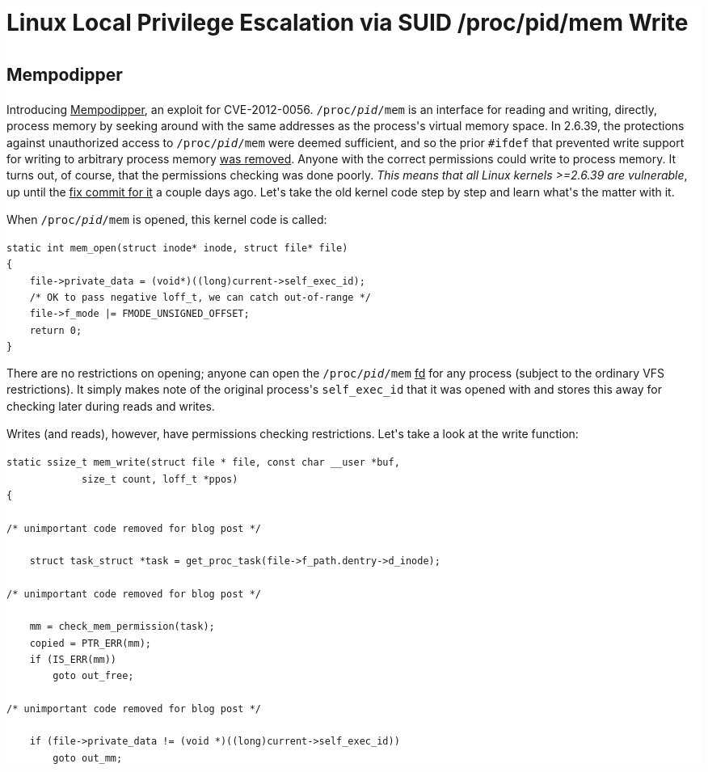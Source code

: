 # Linux Local Privilege Escalation via SUID /proc/pid/mem Write
## Mempodipper

Introducing <a href="http://git.zx2c4.com/CVE-2012-0056/tree/mempodipper.c">Mempodipper</a>, an exploit for CVE-2012-0056. <tt>/proc/<i>pid</i>/mem</tt> is an interface for reading and writing, directly, process memory by seeking around with the same addresses as the process's virtual memory space. In 2.6.39, the protections against unauthorized access to <tt>/proc/<i>pid</i>/mem</tt> were deemed sufficient, and so the prior <tt>#ifdef</tt> that prevented write support for writing to arbitrary process memory <a href="http://git.kernel.org/?p=linux/kernel/git/torvalds/linux-2.6.git;a=commitdiff;h=198214a7">was removed</a>. Anyone with the correct permissions could write to process memory. It turns out, of course, that the permissions checking was done poorly. <i>This means that all Linux kernels >=2.6.39 are vulnerable</i>, up until the <a href="http://git.kernel.org/?p=linux/kernel/git/torvalds/linux-2.6.git;a=commitdiff;h=e268337dfe26dfc7efd422a804dbb27977a3cccc">fix commit for it</a> a couple days ago. Let's take the old kernel code step by step and learn what's the matter with it.

When <tt>/proc/<i>pid</i>/mem</tt> is opened, this kernel code is called:

    static int mem_open(struct inode* inode, struct file* file)
    {
    	file->private_data = (void*)((long)current->self_exec_id);
    	/* OK to pass negative loff_t, we can catch out-of-range */
    	file->f_mode |= FMODE_UNSIGNED_OFFSET;
    	return 0;
    }

There are no restrictions on opening; anyone can open the <tt>/proc/<i>pid</i>/mem</tt> <a href="http://en.wikipedia.org/wiki/File_descriptor">fd</a> for any process (subject to the ordinary VFS restrictions). It simply makes note of the original process's <tt>self_exec_id</tt> that it was opened with and stores this away for checking later during reads and writes.

Writes (and reads), however, have permissions checking restrictions. Let's take a look at the write function:

    static ssize_t mem_write(struct file * file, const char __user *buf,
    			 size_t count, loff_t *ppos)
    {
    
    /* unimportant code removed for blog post */	
    
    	struct task_struct *task = get_proc_task(file->f_path.dentry->d_inode);
    	
    /* unimportant code removed for blog post */
    
    	mm = check_mem_permission(task);
    	copied = PTR_ERR(mm);
    	if (IS_ERR(mm))
    		goto out_free;
    
    /* unimportant code removed for blog post */	
    
    	if (file->private_data != (void *)((long)current->self_exec_id))
    		goto out_mm;
    